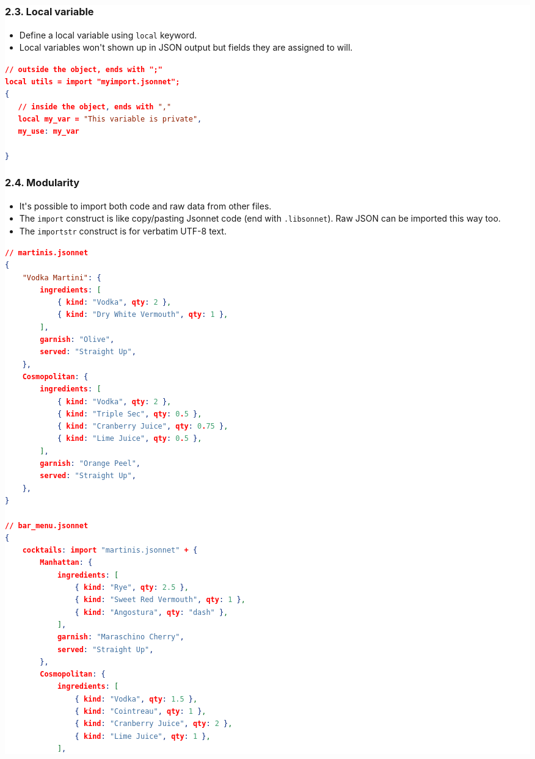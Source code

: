 ### 2.3. Local variable

- Define a local variable using `local` keyword.
- Local variables won't shown up in JSON output but fields they are assigned to will.

```json
// outside the object, ends with ";"
local utils = import "myimport.jsonnet";
{
   // inside the object, ends with ","
   local my_var = "This variable is private",
   my_use: my_var

}
```

### 2.4. Modularity

- It's possible to import both code and raw data from other files.
- The `import` construct is like copy/pasting Jsonnet code (end with `.libsonnet`). Raw JSON can be imported this way too.
- The `importstr` construct is for verbatim UTF-8 text.

```json
// martinis.jsonnet
{
    "Vodka Martini": {
        ingredients: [
            { kind: "Vodka", qty: 2 },
            { kind: "Dry White Vermouth", qty: 1 },
        ],
        garnish: "Olive",
        served: "Straight Up",
    },
    Cosmopolitan: {
        ingredients: [
            { kind: "Vodka", qty: 2 },
            { kind: "Triple Sec", qty: 0.5 },
            { kind: "Cranberry Juice", qty: 0.75 },
            { kind: "Lime Juice", qty: 0.5 },
        ],
        garnish: "Orange Peel",
        served: "Straight Up",
    },
}

// bar_menu.jsonnet
{
    cocktails: import "martinis.jsonnet" + {
        Manhattan: {
            ingredients: [
                { kind: "Rye", qty: 2.5 },
                { kind: "Sweet Red Vermouth", qty: 1 },
                { kind: "Angostura", qty: "dash" },
            ],
            garnish: "Maraschino Cherry",
            served: "Straight Up",
        },
        Cosmopolitan: {
            ingredients: [
                { kind: "Vodka", qty: 1.5 },
                { kind: "Cointreau", qty: 1 },
                { kind: "Cranberry Juice", qty: 2 },
                { kind: "Lime Juice", qty: 1 },
            ],
```